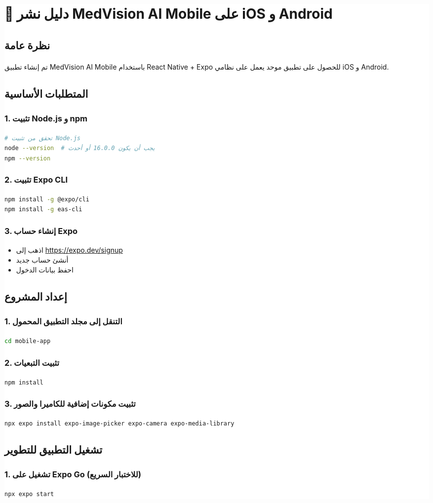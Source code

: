 # 📱 دليل نشر MedVision AI Mobile على iOS و Android

## نظرة عامة
تم إنشاء تطبيق MedVision AI Mobile باستخدام React Native + Expo للحصول على تطبيق موحد يعمل على نظامي iOS و Android.

## المتطلبات الأساسية

### 1. تثبيت Node.js و npm
```bash
# تحقق من تثبيت Node.js
node --version  # يجب أن يكون 16.0.0 أو أحدث
npm --version
```

### 2. تثبيت Expo CLI
```bash
npm install -g @expo/cli
npm install -g eas-cli
```

### 3. إنشاء حساب Expo
- اذهب إلى https://expo.dev/signup
- أنشئ حساب جديد
- احفظ بيانات الدخول

## إعداد المشروع

### 1. التنقل إلى مجلد التطبيق المحمول
```bash
cd mobile-app
```

### 2. تثبيت التبعيات
```bash
npm install
```

### 3. تثبيت مكونات إضافية للكاميرا والصور
```bash
npx expo install expo-image-picker expo-camera expo-media-library
```

## تشغيل التطبيق للتطوير

### 1. تشغيل على Expo Go (للاختبار السريع)
```bash
npx expo start
```
